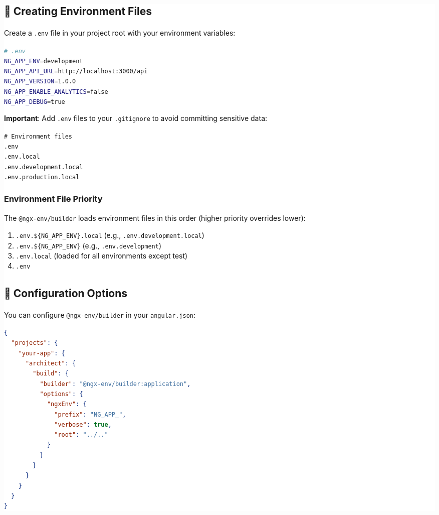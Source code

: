 ## 📁 Creating Environment Files

Create a `.env` file in your project root with your environment variables:

```bash
# .env
NG_APP_ENV=development
NG_APP_API_URL=http://localhost:3000/api
NG_APP_VERSION=1.0.0
NG_APP_ENABLE_ANALYTICS=false
NG_APP_DEBUG=true
```

**Important**: Add `.env` files to your `.gitignore` to avoid committing sensitive data:

```gitignore
# Environment files
.env
.env.local
.env.development.local
.env.production.local
```

### Environment File Priority

The `@ngx-env/builder` loads environment files in this order (higher priority overrides lower):

1. `.env.${NG_APP_ENV}.local` (e.g., `.env.development.local`)
2. `.env.${NG_APP_ENV}` (e.g., `.env.development`)
3. `.env.local` (loaded for all environments except test)
4. `.env`

## 🔧 Configuration Options

You can configure `@ngx-env/builder` in your `angular.json`:

```json
{
  "projects": {
    "your-app": {
      "architect": {
        "build": {
          "builder": "@ngx-env/builder:application",
          "options": {
            "ngxEnv": {
              "prefix": "NG_APP_",
              "verbose": true,
              "root": "../.."
            }
          }
        }
      }
    }
  }
}
```
